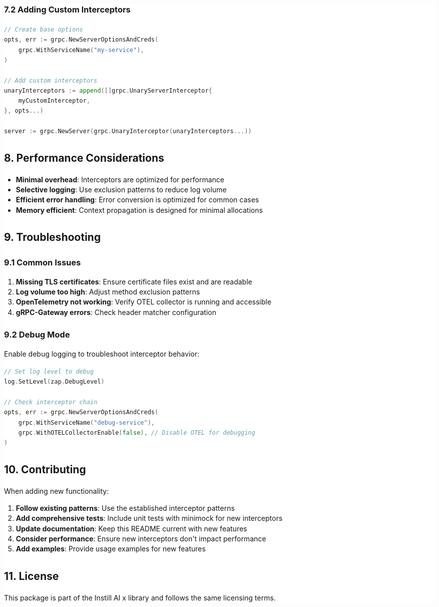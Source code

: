 ### 7.2 Adding Custom Interceptors

```go
// Create base options
opts, err := grpc.NewServerOptionsAndCreds(
    grpc.WithServiceName("my-service"),
)

// Add custom interceptors
unaryInterceptors := append([]grpc.UnaryServerInterceptor{
    myCustomInterceptor,
}, opts...)

server := grpc.NewServer(grpc.UnaryInterceptor(unaryInterceptors...))
```

## 8. Performance Considerations

- **Minimal overhead**: Interceptors are optimized for performance
- **Selective logging**: Use exclusion patterns to reduce log volume
- **Efficient error handling**: Error conversion is optimized for common cases
- **Memory efficient**: Context propagation is designed for minimal allocations

## 9. Troubleshooting

### 9.1 Common Issues

1. **Missing TLS certificates**: Ensure certificate files exist and are readable
2. **Log volume too high**: Adjust method exclusion patterns
3. **OpenTelemetry not working**: Verify OTEL collector is running and accessible
4. **gRPC-Gateway errors**: Check header matcher configuration

### 9.2 Debug Mode

Enable debug logging to troubleshoot interceptor behavior:

```go
// Set log level to debug
log.SetLevel(zap.DebugLevel)

// Check interceptor chain
opts, err := grpc.NewServerOptionsAndCreds(
    grpc.WithServiceName("debug-service"),
    grpc.WithOTELCollectorEnable(false), // Disable OTEL for debugging
)
```

## 10. Contributing

When adding new functionality:

1. **Follow existing patterns**: Use the established interceptor patterns
2. **Add comprehensive tests**: Include unit tests with minimock for new interceptors
3. **Update documentation**: Keep this README current with new features
4. **Consider performance**: Ensure new interceptors don't impact performance
5. **Add examples**: Provide usage examples for new features

## 11. License

This package is part of the Instill AI x library and follows the same licensing terms.
